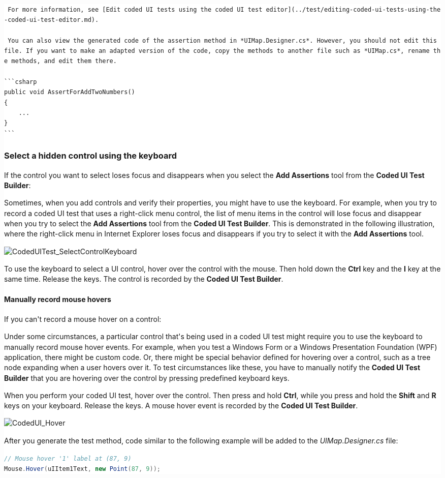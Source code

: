      For more information, see [Edit coded UI tests using the coded UI test editor](../test/editing-coded-ui-tests-using-the-coded-ui-test-editor.md).

     You can also view the generated code of the assertion method in *UIMap.Designer.cs*. However, you should not edit this file. If you want to make an adapted version of the code, copy the methods to another file such as *UIMap.cs*, rename the methods, and edit them there.

    ```csharp
    public void AssertForAddTwoNumbers()
    {
        ...
    }
    ```

### Select a hidden control using the keyboard

If the control you want to select loses focus and disappears when you select the **Add Assertions** tool from the **Coded UI Test Builder**:

Sometimes, when you add controls and verify their properties, you might have to use the keyboard. For example, when you try to record a coded UI test that uses a right-click menu control, the list of menu items in the control will lose focus and disappear when you try to select the **Add Assertions** tool from the **Coded UI Test Builder**. This is demonstrated in the following illustration, where the right-click menu in Internet Explorer loses focus and disappears if you try to select it with the **Add Assertions** tool.

![CodedUITest&#95;SelectControlKeyboard](../test/media/codeduitest_selectcontrolkeyboard.png)

To use the keyboard to select a UI control, hover over the control with the mouse. Then hold down the **Ctrl** key and the **I** key at the same time. Release the keys. The control is recorded by the **Coded UI Test Builder**.

#### Manually record mouse hovers

If you can't record a mouse hover on a control:

Under some circumstances, a particular control that's being used in a coded UI test might require you to use the keyboard to manually record mouse hover events. For example, when you test a Windows Form or a Windows Presentation Foundation (WPF) application, there might be custom code. Or, there might be special behavior defined for hovering over a control, such as a tree node expanding when a user hovers over it. To test circumstances like these, you have to manually notify the **Coded UI Test Builder** that you are hovering over the control by pressing predefined keyboard keys.

When you perform your coded UI test, hover over the control. Then press and hold **Ctrl**, while you press and hold the **Shift** and **R** keys on your keyboard. Release the keys. A mouse hover event is recorded by the **Coded UI Test Builder**.

![CodedUI&#95;Hover](../test/media/codedui_hover.png)

After you generate the test method, code similar to the following example will be added to the *UIMap.Designer.cs* file:

```csharp
// Mouse hover '1' label at (87, 9)
Mouse.Hover(uIItem1Text, new Point(87, 9));
```
